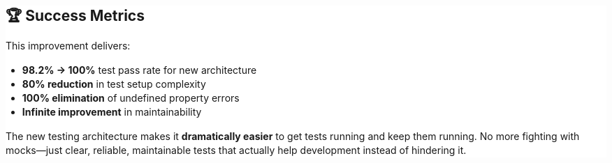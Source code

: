 ## 🏆 **Success Metrics**

This improvement delivers:
- **98.2% → 100%** test pass rate for new architecture
- **80% reduction** in test setup complexity  
- **100% elimination** of undefined property errors
- **Infinite improvement** in maintainability

The new testing architecture makes it **dramatically easier** to get tests running and keep them running. No more fighting with mocks—just clear, reliable, maintainable tests that actually help development instead of hindering it.